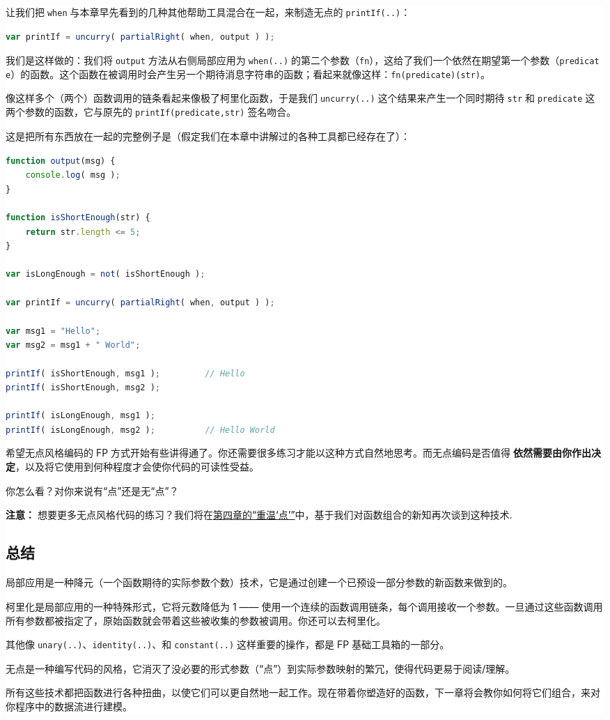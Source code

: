 让我们把 `when` 与本章早先看到的几种其他帮助工具混合在一起，来制造无点的 `printIf(..)`：

```js
var printIf = uncurry( partialRight( when, output ) );
```

我们是这样做的：我们将 `output` 方法从右侧局部应用为 `when(..)` 的第二个参数（`fn`），这给了我们一个依然在期望第一个参数（`predicate`）的函数。这个函数在被调用时会产生另一个期待消息字符串的函数；看起来就像这样：`fn(predicate)(str)`。

像这样多个（两个）函数调用的链条看起来像极了柯里化函数，于是我们 `uncurry(..)` 这个结果来产生一个同时期待 `str` 和 `predicate` 这两个参数的函数，它与原先的 `printIf(predicate,str)` 签名吻合。

这是把所有东西放在一起的完整例子是（假定我们在本章中讲解过的各种工具都已经存在了）：

<a name="finalshortlong"></a>

```js
function output(msg) {
    console.log( msg );
}

function isShortEnough(str) {
    return str.length <= 5;
}

var isLongEnough = not( isShortEnough );

var printIf = uncurry( partialRight( when, output ) );

var msg1 = "Hello";
var msg2 = msg1 + " World";

printIf( isShortEnough, msg1 );         // Hello
printIf( isShortEnough, msg2 );

printIf( isLongEnough, msg1 );
printIf( isLongEnough, msg2 );          // Hello World
```

希望无点风格编码的 FP 方式开始有些讲得通了。你还需要很多练习才能以这种方式自然地思考。而无点编码是否值得 **依然需要由你作出决定**，以及将它使用到何种程度才会使你代码的可读性受益。

你怎么看？对你来说有“点”还是无“点”？

**注意：** 想要更多无点风格代码的练习？我们将在[第四章的“重温‘点’”](ch4.md/#revisiting-points)中，基于我们对函数组合的新知再次谈到这种技术.

## 总结

局部应用是一种降元（一个函数期待的实际参数个数）技术，它是通过创建一个已预设一部分参数的新函数来做到的。

柯里化是局部应用的一种特殊形式，它将元数降低为 1 —— 使用一个连续的函数调用链条，每个调用接收一个参数。一旦通过这些函数调用所有参数都被指定了，原始函数就会带着这些被收集的参数被调用。你还可以去柯里化。

其他像 `unary(..)`、`identity(..)`、和 `constant(..)` 这样重要的操作，都是 FP 基础工具箱的一部分。

无点是一种编写代码的风格，它消灭了没必要的形式参数（“点”）到实际参数映射的繁冗，使得代码更易于阅读/理解。

所有这些技术都把函数进行各种扭曲，以使它们可以更自然地一起工作。现在带着你塑造好的函数，下一章将会教你如何将它们组合，来对你程序中的数据流进行建模。
